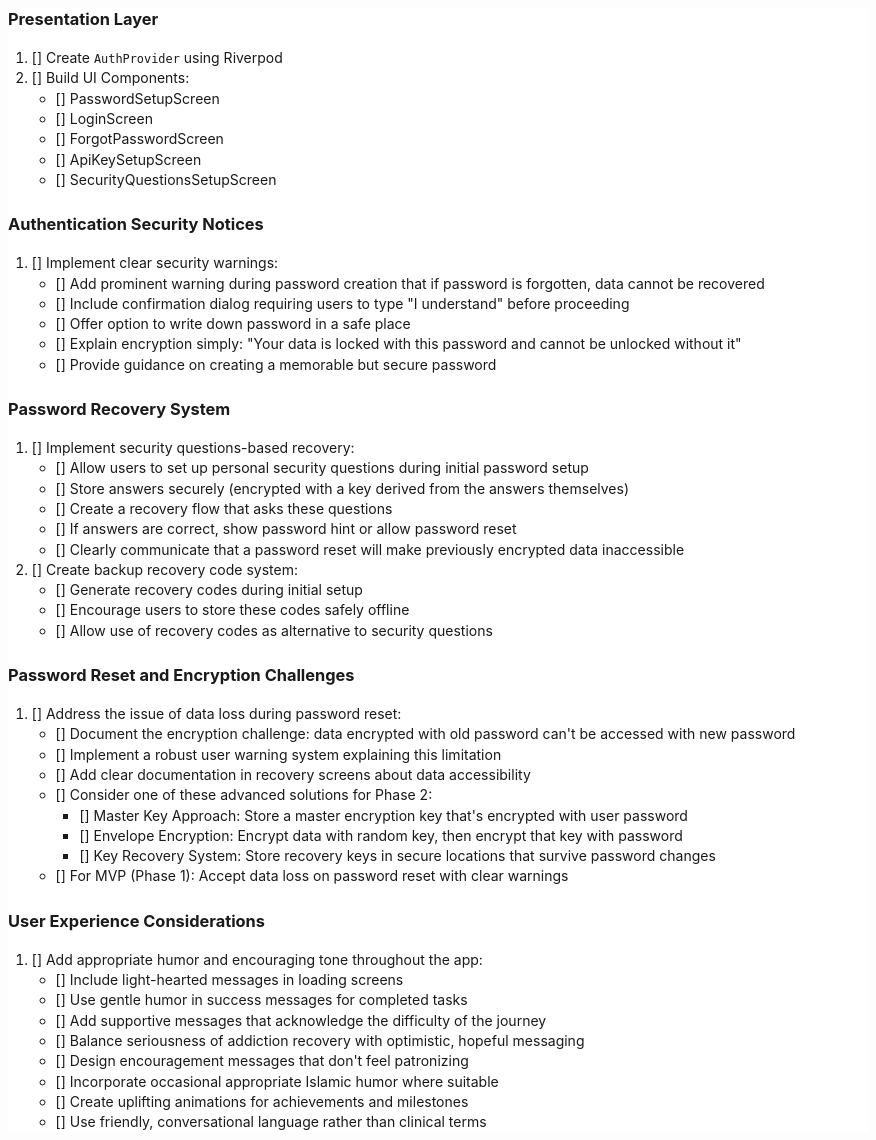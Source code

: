 ### Presentation Layer
1. [] Create `AuthProvider` using Riverpod
2. [] Build UI Components:
   - [] PasswordSetupScreen
   - [] LoginScreen
   - [] ForgotPasswordScreen
   - [] ApiKeySetupScreen
   - [] SecurityQuestionsSetupScreen

### Authentication Security Notices
1. [] Implement clear security warnings:
   - [] Add prominent warning during password creation that if password is forgotten, data cannot be recovered
   - [] Include confirmation dialog requiring users to type "I understand" before proceeding
   - [] Offer option to write down password in a safe place
   - [] Explain encryption simply: "Your data is locked with this password and cannot be unlocked without it"
   - [] Provide guidance on creating a memorable but secure password

### Password Recovery System
1. [] Implement security questions-based recovery:
   - [] Allow users to set up personal security questions during initial password setup
   - [] Store answers securely (encrypted with a key derived from the answers themselves)
   - [] Create a recovery flow that asks these questions
   - [] If answers are correct, show password hint or allow password reset
   - [] Clearly communicate that a password reset will make previously encrypted data inaccessible
2. [] Create backup recovery code system:
   - [] Generate recovery codes during initial setup
   - [] Encourage users to store these codes safely offline
   - [] Allow use of recovery codes as alternative to security questions

### Password Reset and Encryption Challenges
1. [] Address the issue of data loss during password reset:
   - [] Document the encryption challenge: data encrypted with old password can't be accessed with new password
   - [] Implement a robust user warning system explaining this limitation
   - [] Add clear documentation in recovery screens about data accessibility
   - [] Consider one of these advanced solutions for Phase 2:
     - [] Master Key Approach: Store a master encryption key that's encrypted with user password
     - [] Envelope Encryption: Encrypt data with random key, then encrypt that key with password
     - [] Key Recovery System: Store recovery keys in secure locations that survive password changes
   - [] For MVP (Phase 1): Accept data loss on password reset with clear warnings

### User Experience Considerations
1. [] Add appropriate humor and encouraging tone throughout the app:
   - [] Include light-hearted messages in loading screens
   - [] Use gentle humor in success messages for completed tasks
   - [] Add supportive messages that acknowledge the difficulty of the journey
   - [] Balance seriousness of addiction recovery with optimistic, hopeful messaging
   - [] Design encouragement messages that don't feel patronizing
   - [] Incorporate occasional appropriate Islamic humor where suitable
   - [] Create uplifting animations for achievements and milestones
   - [] Use friendly, conversational language rather than clinical terms

